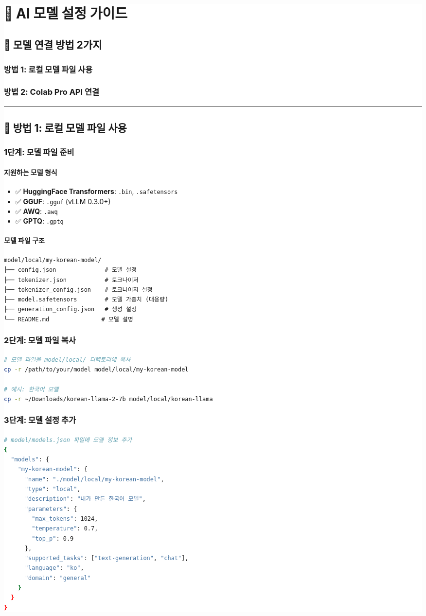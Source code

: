 # 🤖 AI 모델 설정 가이드

## 🎯 **모델 연결 방법 2가지**

### **방법 1: 로컬 모델 파일 사용**
### **방법 2: Colab Pro API 연결**

---

## 📁 **방법 1: 로컬 모델 파일 사용**

### **1단계: 모델 파일 준비**

#### **지원하는 모델 형식**
- ✅ **HuggingFace Transformers**: `.bin`, `.safetensors`
- ✅ **GGUF**: `.gguf` (vLLM 0.3.0+)
- ✅ **AWQ**: `.awq`
- ✅ **GPTQ**: `.gptq`

#### **모델 파일 구조**
```
model/local/my-korean-model/
├── config.json              # 모델 설정
├── tokenizer.json           # 토크나이저
├── tokenizer_config.json    # 토크나이저 설정
├── model.safetensors        # 모델 가중치 (대용량)
├── generation_config.json   # 생성 설정
└── README.md               # 모델 설명
```

### **2단계: 모델 파일 복사**
```bash
# 모델 파일을 model/local/ 디렉토리에 복사
cp -r /path/to/your/model model/local/my-korean-model

# 예시: 한국어 모델
cp -r ~/Downloads/korean-llama-2-7b model/local/korean-llama
```

### **3단계: 모델 설정 추가**
```bash
# model/models.json 파일에 모델 정보 추가
{
  "models": {
    "my-korean-model": {
      "name": "./model/local/my-korean-model",
      "type": "local",
      "description": "내가 만든 한국어 모델",
      "parameters": {
        "max_tokens": 1024,
        "temperature": 0.7,
        "top_p": 0.9
      },
      "supported_tasks": ["text-generation", "chat"],
      "language": "ko",
      "domain": "general"
    }
  }
}
```
